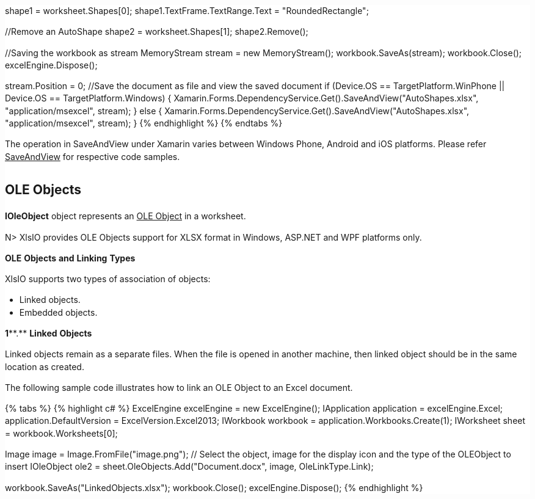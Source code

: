 shape1 = worksheet.Shapes[0];
shape1.TextFrame.TextRange.Text = "RoundedRectangle";

//Remove an AutoShape
shape2 = worksheet.Shapes[1];
shape2.Remove();

//Saving the workbook as stream
MemoryStream stream = new MemoryStream();
workbook.SaveAs(stream);
workbook.Close();
excelEngine.Dispose();

stream.Position = 0;
//Save the document as file and view the saved document
if (Device.OS == TargetPlatform.WinPhone || Device.OS == TargetPlatform.Windows)
{
	Xamarin.Forms.DependencyService.Get<ISaveWindowsPhone>().SaveAndView("AutoShapes.xlsx", "application/msexcel", stream);
}
else
{
	Xamarin.Forms.DependencyService.Get<ISave>().SaveAndView("AutoShapes.xlsx", "application/msexcel", stream);
}
{% endhighlight %}
{% endtabs %}

The operation in SaveAndView under Xamarin varies between Windows Phone, Android and iOS platforms. Please refer [SaveAndView](https://help.syncfusion.com/file-formats/xlsio/xamarin#saving-a-document) for respective code samples.

## OLE Objects 

**IOleObject** object represents an [OLE Object](https://support.office.com/en-US/article/Create-change-or-delete-an-OLE-object-F767F0F1-4170-4850-9B96-0B6C07EC6EA4) in a worksheet. 

N> XlsIO provides OLE Objects support for XLSX format in Windows, ASP.NET and WPF platforms only.

**OLE** **Objects** **and** **Linking** **Types**

XlsIO supports two types of association of objects:

* Linked objects.
* Embedded objects. 

**1****.** **Linked** **Objects** 

Linked objects remain as a separate files. When the file is opened in another machine, then linked object should be in the same location as created.

The following sample code illustrates how to link an OLE Object to an Excel document.

{% tabs %}
{% highlight c# %}
ExcelEngine excelEngine = new ExcelEngine();
IApplication application = excelEngine.Excel;
application.DefaultVersion = ExcelVersion.Excel2013;
IWorkbook workbook = application.Workbooks.Create(1);
IWorksheet sheet = workbook.Worksheets[0];

Image image = Image.FromFile("image.png");
// Select the object, image for the display icon and the type of the OLEObject to insert
IOleObject ole2 = sheet.OleObjects.Add("Document.docx", image, OleLinkType.Link);

workbook.SaveAs("LinkedObjects.xlsx");
workbook.Close();
excelEngine.Dispose();
{% endhighlight %}
